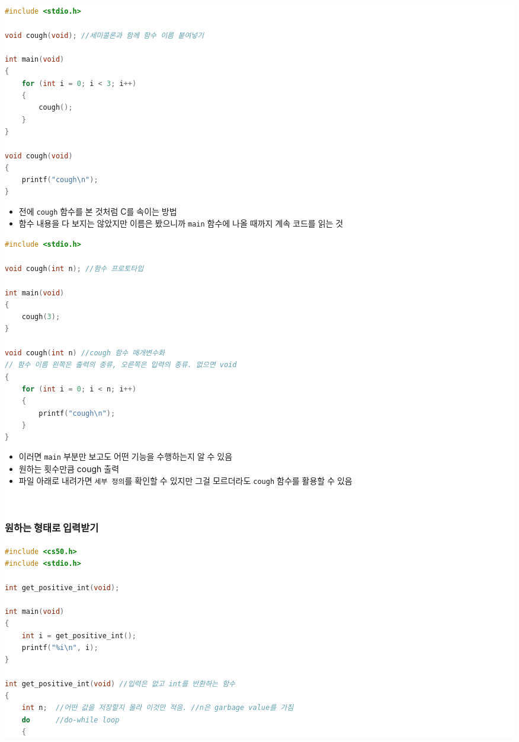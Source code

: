 ```c
#include <stdio.h>

void cough(void); //세미콜론과 함께 함수 이름 붙여넣기

int main(void)
{
    for (int i = 0; i < 3; i++)
    {
        cough();
    }
}

void cough(void)
{
    printf("cough\n");
}
```
- 전에 `cough` 함수를 본 것처럼 C를 속이는 방법
- 함수 내용을 다 보지는 않았지만 이름은 봤으니까 `main` 함수에 나올 때까지 계속 코드를 읽는 것


```c
#include <stdio.h>

void cough(int n); //함수 프로토타입

int main(void)
{
    cough(3);
}

void cough(int n) //cough 함수 매개변수화
// 함수 이름 왼쪽은 출력의 종류, 오른쪽은 입력의 종류. 없으면 void
{
    for (int i = 0; i < n; i++)
    {
        printf("cough\n");
    }
}
```
- 이러면 `main` 부분만 보고도 어떤 기능을 수행하는지 알 수 있음
- 원하는 횟수만큼 cough 출력
- 파일 아래로 내려가면 `세부 정의`를 확인할 수 있지만 그걸 모르더라도 `cough` 함수를 활용할 수 있음

<br/>

### 원하는 형태로 입력받기

```c
#include <cs50.h>
#include <stdio.h>

int get_positive_int(void);

int main(void)
{
    int i = get_positive_int();
    printf("%i\n", i);
}

int get_positive_int(void) //입력은 없고 int를 반환하는 함수
{
    int n;  //어떤 값을 저장할지 몰라 이것만 적음. //n은 garbage value를 가짐
    do      //do-while loop
    {
```